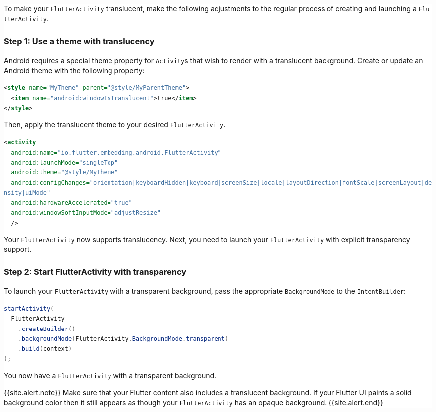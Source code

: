 To make your `FlutterActivity` translucent, make the following adjustments to
the regular process of creating and launching a `FlutterActivity`.

### Step 1: Use a theme with translucency

Android requires a special theme property for `Activity`s that wish to render
with a translucent background. Create or update an Android theme with the
following property:

```xml
<style name="MyTheme" parent="@style/MyParentTheme">
  <item name="android:windowIsTranslucent">true</item>
</style>
```

Then, apply the translucent theme to your desired `FlutterActivity`.

```xml
<activity
  android:name="io.flutter.embedding.android.FlutterActivity"
  android:launchMode="singleTop"
  android:theme="@style/MyTheme"
  android:configChanges="orientation|keyboardHidden|keyboard|screenSize|locale|layoutDirection|fontScale|screenLayout|density|uiMode"
  android:hardwareAccelerated="true"
  android:windowSoftInputMode="adjustResize"
  />
```

Your `FlutterActivity` now supports translucency. Next, you need to launch your
`FlutterActivity` with explicit transparency support.

### Step 2: Start FlutterActivity with transparency

To launch your `FlutterActivity` with a transparent background, pass the
appropriate `BackgroundMode` to the `IntentBuilder`:

```java
startActivity(
  FlutterActivity
    .createBuilder()
    .backgroundMode(FlutterActivity.BackgroundMode.transparent)
    .build(context)
);
```

You now have a `FlutterActivity` with a transparent background.

{{site.alert.note}} Make sure that your Flutter content also includes a
  translucent background. If your Flutter UI paints a solid background color
  then it still appears as though your `FlutterActivity` has an opaque
  background. {{site.alert.end}}